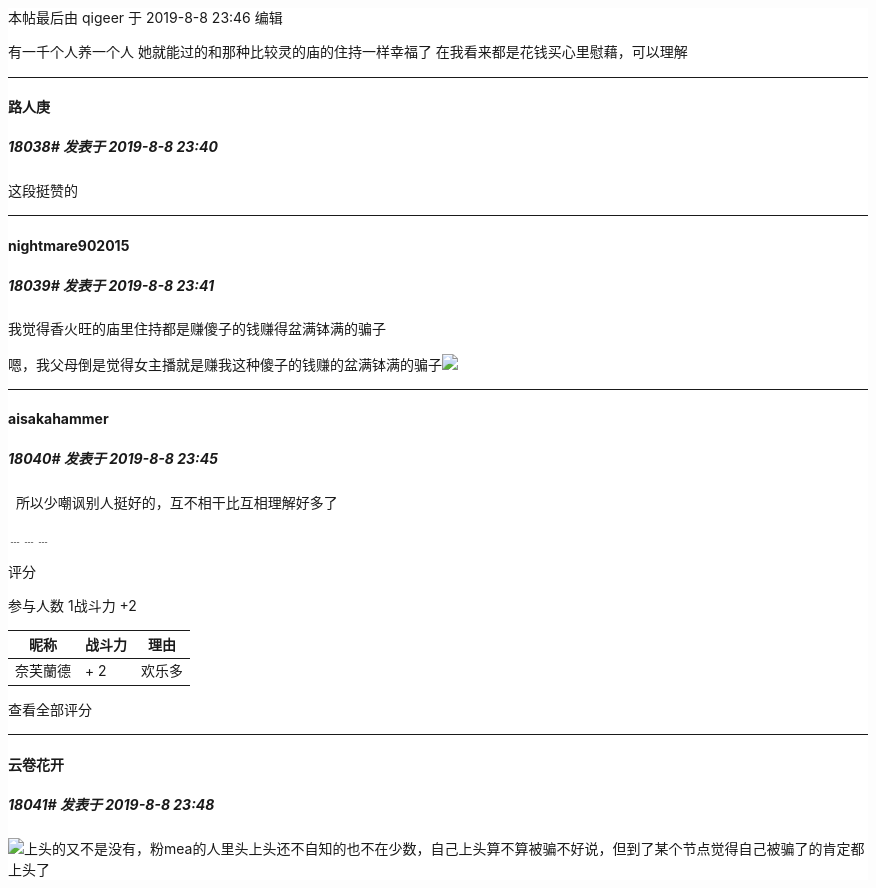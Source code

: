 
 本帖最后由 qigeer 于 2019-8-8 23:46 编辑 

有一千个人养一个人
她就能过的和那种比较灵的庙的住持一样幸福了
在我看来都是花钱买心里慰藉，可以理解


*****

####  路人庚  
##### 18038#       发表于 2019-8-8 23:40


这段挺赞的


*****

####  nightmare902015  
##### 18039#       发表于 2019-8-8 23:41


我觉得香火旺的庙里住持都是赚傻子的钱赚得盆满钵满的骗子

嗯，我父母倒是觉得女主播就是赚我这种傻子的钱赚的盆满钵满的骗子<img src="https://static.saraba1st.com/image/smiley/face2017/067.png" referrerpolicy="no-referrer">


*****

####  aisakahammer  
##### 18040#       发表于 2019-8-8 23:45


  所以少嘲讽别人挺好的，互不相干比互相理解好多了


﹍﹍﹍

评分


 参与人数 1战斗力 +2

|昵称|战斗力|理由|
|----|---|---|
| 奈芙蘭德| + 2|欢乐多|


查看全部评分


*****

####  云卷花开  
##### 18041#       发表于 2019-8-8 23:48


<img src="https://static.saraba1st.com/image/smiley/face2017/037.png" referrerpolicy="no-referrer">上头的又不是没有，粉mea的人里头上头还不自知的也不在少数，自己上头算不算被骗不好说，但到了某个节点觉得自己被骗了的肯定都上头了
